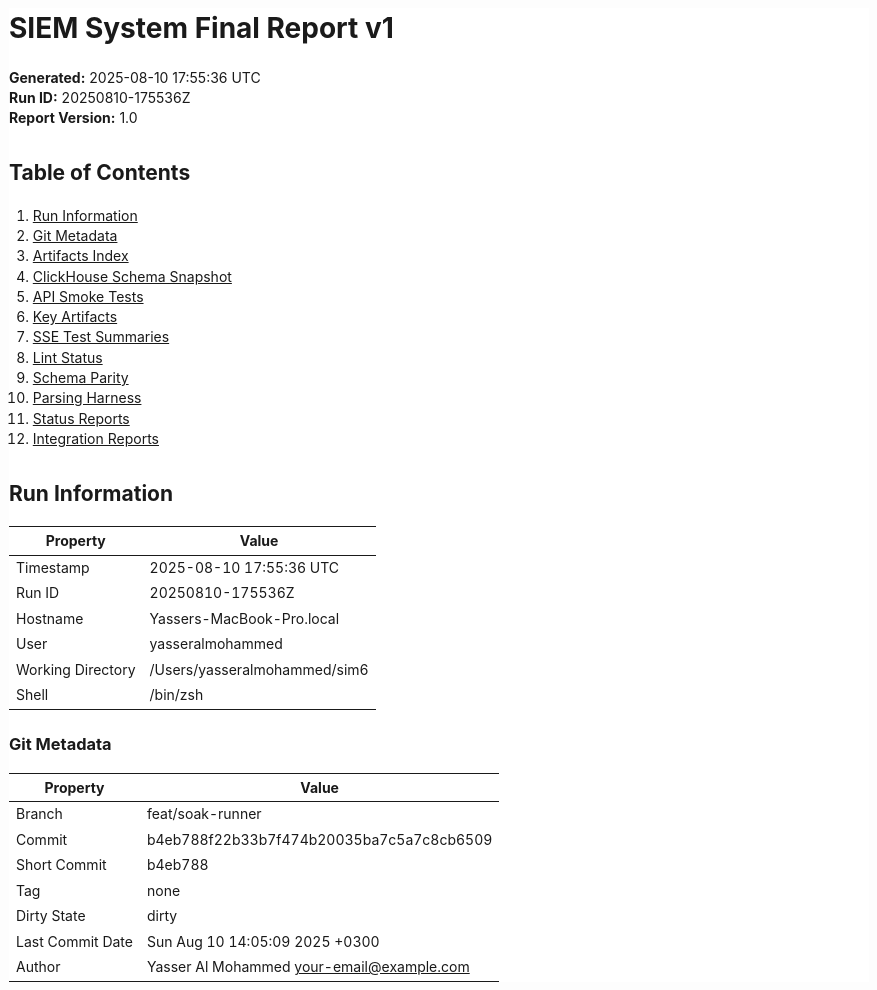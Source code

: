 # SIEM System Final Report v1

**Generated:** 2025-08-10 17:55:36 UTC  
**Run ID:** 20250810-175536Z  
**Report Version:** 1.0  

## Table of Contents

1. [Run Information](#run-information)
2. [Git Metadata](#git-metadata)
3. [Artifacts Index](#artifacts-index)
4. [ClickHouse Schema Snapshot](#clickhouse-schema-snapshot)
5. [API Smoke Tests](#api-smoke-tests)
6. [Key Artifacts](#key-artifacts)
7. [SSE Test Summaries](#sse-test-summaries)
8. [Lint Status](#lint-status)
9. [Schema Parity](#schema-parity)
10. [Parsing Harness](#parsing-harness)
11. [Status Reports](#status-reports)
12. [Integration Reports](#integration-reports)

## Run Information

| Property | Value |
|----------|-------|
| Timestamp | 2025-08-10 17:55:36 UTC |
| Run ID | 20250810-175536Z |
| Hostname | Yassers-MacBook-Pro.local |
| User | yasseralmohammed |
| Working Directory | /Users/yasseralmohammed/sim6 |
| Shell | /bin/zsh |

### Git Metadata

| Property | Value |
|----------|-------|
| Branch | feat/soak-runner |
| Commit | b4eb788f22b33b7f474b20035ba7c5a7c8cb6509 |
| Short Commit | b4eb788 |
| Tag | none |
| Dirty State | dirty |
| Last Commit Date | Sun Aug 10 14:05:09 2025 +0300 |
| Author | Yasser Al Mohammed <your-email@example.com> |
